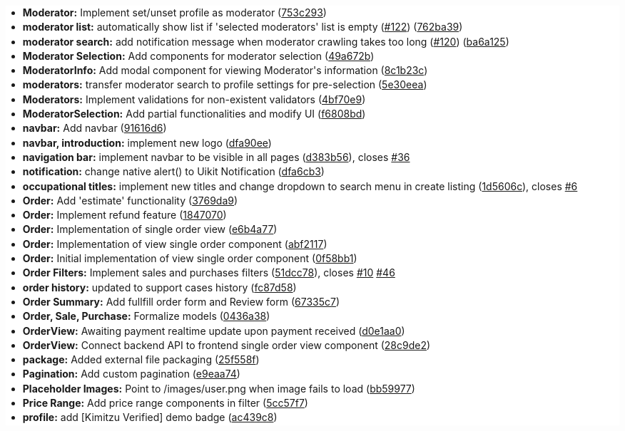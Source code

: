 * **Moderator:** Implement set/unset profile as moderator ([753c293](https://github.com/kimitzu/kimitzu-client/commit/753c293f2eb4bef70790ae39ef2f6d739f717bed))
* **moderator list:** automatically show list if 'selected moderators' list is empty ([#122](https://github.com/kimitzu/kimitzu-client/issues/122)) ([762ba39](https://github.com/kimitzu/kimitzu-client/commit/762ba39f56b9c7d6bb407035bdf67af0baba76fc))
* **moderator search:** add notification message when moderator crawling takes too long ([#120](https://github.com/kimitzu/kimitzu-client/issues/120)) ([ba6a125](https://github.com/kimitzu/kimitzu-client/commit/ba6a125411081542322f1356ead2e10ad40d9952))
* **Moderator Selection:** Add components for moderator selection ([49a672b](https://github.com/kimitzu/kimitzu-client/commit/49a672bf68262067a386737678d933fd494f6c87))
* **ModeratorInfo:** Add modal component for viewing Moderator's information ([8c1b23c](https://github.com/kimitzu/kimitzu-client/commit/8c1b23ce4fb34abdb9e904a67494129c2021791e))
* **moderators:** transfer moderator search to profile settings for pre-selection ([5e30eea](https://github.com/kimitzu/kimitzu-client/commit/5e30eea8f2f9f959a1b2149af3bf0691b0446b3e))
* **Moderators:** Implement validations for non-existent validators ([4bf70e9](https://github.com/kimitzu/kimitzu-client/commit/4bf70e9576f4d564c8c31ae540040fc56b5b121e))
* **ModeratorSelection:** Add partial functionalities and modify UI ([f6808bd](https://github.com/kimitzu/kimitzu-client/commit/f6808bda09c23f1b32b1517e3043e2a63a593edf))
* **navbar:** Add navbar ([91616d6](https://github.com/kimitzu/kimitzu-client/commit/91616d6b1c3622872d2e3188102ee5872286ccd9))
* **navbar, introduction:** implement new logo ([dfa90ee](https://github.com/kimitzu/kimitzu-client/commit/dfa90eeaca8ed2997279120054f586185487e320))
* **navigation bar:** implement navbar to be visible in all pages ([d383b56](https://github.com/kimitzu/kimitzu-client/commit/d383b5658650081841f2d1d4e1003339fb6913a9)), closes [#36](https://github.com/kimitzu/kimitzu-client/issues/36)
* **notification:** change native alert() to Uikit Notification ([dfa6cb3](https://github.com/kimitzu/kimitzu-client/commit/dfa6cb3a9aa7694b756906a09b2d1539f9ac8531))
* **occupational titles:** implement new titles and change dropdown to search menu in create listing ([1d5606c](https://github.com/kimitzu/kimitzu-client/commit/1d5606c8786564cec67a5e0752d76b943cd84edd)), closes [#6](https://github.com/kimitzu/kimitzu-client/issues/6)
* **Order:** Add 'estimate' functionality ([3769da9](https://github.com/kimitzu/kimitzu-client/commit/3769da9b707d156986a11999ec149d43e10b32dc))
* **Order:** Implement refund feature ([1847070](https://github.com/kimitzu/kimitzu-client/commit/1847070600e88c9700b18bf444c4e3b9a118340b))
* **Order:** Implementation of single order view ([e6b4a77](https://github.com/kimitzu/kimitzu-client/commit/e6b4a7753fb4c15f30a069d3443cf43a2fc8d63b))
* **Order:** Implementation of view single order component ([abf2117](https://github.com/kimitzu/kimitzu-client/commit/abf2117c518482be1c3a1a3d8180f2659f766d21))
* **Order:** Initial implementation of view single order component ([0f58bb1](https://github.com/kimitzu/kimitzu-client/commit/0f58bb15198f926e92594daf823ec806b0faaa3e))
* **Order Filters:** Implement sales and purchases filters ([51dcc78](https://github.com/kimitzu/kimitzu-client/commit/51dcc7810626da58daa9eb4db5693b35208e535e)), closes [#10](https://github.com/kimitzu/kimitzu-client/issues/10) [#46](https://github.com/kimitzu/kimitzu-client/issues/46)
* **order history:** updated to support cases history ([fc87d58](https://github.com/kimitzu/kimitzu-client/commit/fc87d5894131fa01e5af70233f886ae569202555))
* **Order Summary:** Add fullfill order form and Review form ([67335c7](https://github.com/kimitzu/kimitzu-client/commit/67335c7efc11d4366579611cd1392804260f0312))
* **Order, Sale, Purchase:** Formalize models ([0436a38](https://github.com/kimitzu/kimitzu-client/commit/0436a38d23786e76a59aa0344cdd3f89237b3650))
* **OrderView:** Awaiting payment realtime update upon payment received ([d0e1aa0](https://github.com/kimitzu/kimitzu-client/commit/d0e1aa04fd4a52ad0b5d7eeb8e11f1249f0194da))
* **OrderView:** Connect backend API to frontend single order view component ([28c9de2](https://github.com/kimitzu/kimitzu-client/commit/28c9de24d39c85da3dcdf9a49154b06373cc83b7))
* **package:** Added external file packaging ([25f558f](https://github.com/kimitzu/kimitzu-client/commit/25f558f99a34f59bdc77fe12cf73ae5ead9849e0))
* **Pagination:** Add custom pagination ([e9eaa74](https://github.com/kimitzu/kimitzu-client/commit/e9eaa74e00ce4cc7701867c7a3a01cbe649726d4))
* **Placeholder Images:** Point to /images/user.png when image fails to load ([bb59977](https://github.com/kimitzu/kimitzu-client/commit/bb5997778702c3d62b286d4c5c2ce7c1149cb0e5))
* **Price Range:** Add price range components in filter ([5cc57f7](https://github.com/kimitzu/kimitzu-client/commit/5cc57f76dd2e42b81e3a96489a12f08df5c2675c))
* **profile:** add [Kimitzu Verified] demo badge ([ac439c8](https://github.com/kimitzu/kimitzu-client/commit/ac439c81a5bdc57a078a2081b752bfad247d9630))
